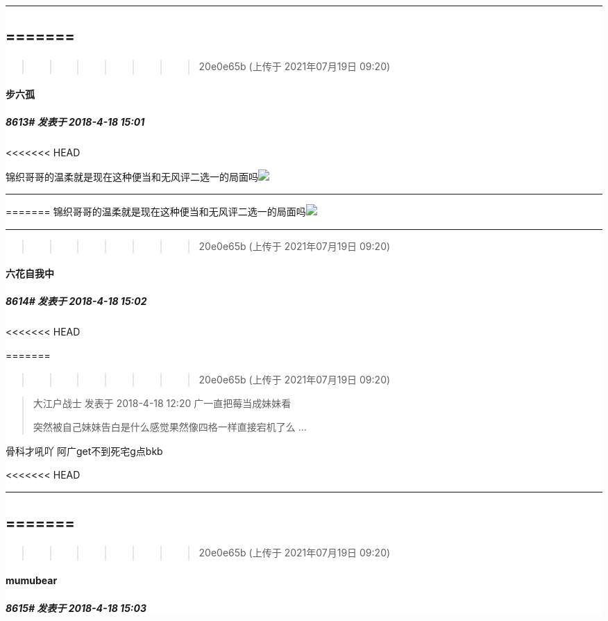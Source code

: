 

*****
=======
-----
>>>>>>> 20e0e65b (上传于 2021年07月19日 09:20)

####  步六孤  
##### 8613#       发表于 2018-4-18 15:01


<<<<<<< HEAD


锦织哥哥的温柔就是现在这种便当和无风评二选一的局面吗<img src="https://static.saraba1st.com/image/smiley/face2017/125.png" referrerpolicy="no-referrer">







*****
=======
锦织哥哥的温柔就是现在这种便当和无风评二选一的局面吗<img src="https://static.saraba1st.com/image/smiley/face2017/125.png" referrerpolicy="no-referrer">


-----
>>>>>>> 20e0e65b (上传于 2021年07月19日 09:20)

####  六花自我中  
##### 8614#       发表于 2018-4-18 15:02


<<<<<<< HEAD

=======
>>>>>>> 20e0e65b (上传于 2021年07月19日 09:20)
<blockquote>大江户战士 发表于 2018-4-18 12:20
广一直把莓当成妹妹看


突然被自己妹妹告白是什么感觉果然像四格一样直接宕机了么 ...</blockquote>
骨科才吼吖 阿广get不到死宅g点bkb


<<<<<<< HEAD





*****
=======
-----
>>>>>>> 20e0e65b (上传于 2021年07月19日 09:20)

####  mumubear  
##### 8615#       发表于 2018-4-18 15:03

